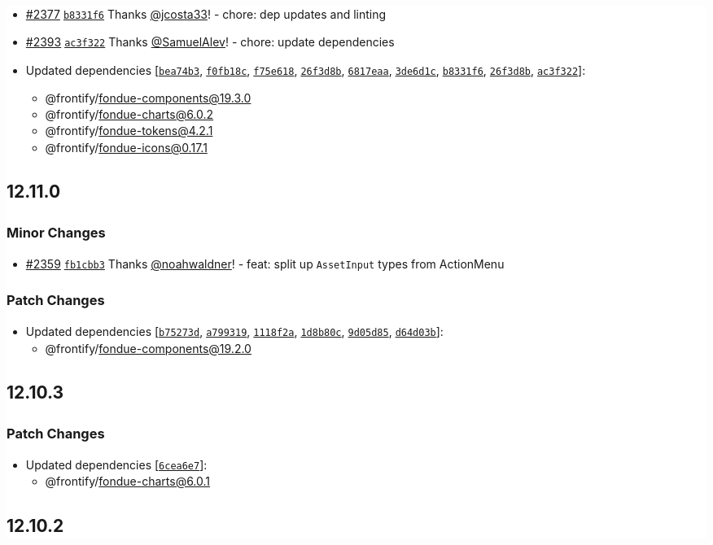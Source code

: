 - [#2377](https://github.com/Frontify/fondue/pull/2377) [`b8331f6`](https://github.com/Frontify/fondue/commit/b8331f6c0ef3bedd7e2d4ac0575ca069d75734d0) Thanks [@jcosta33](https://github.com/jcosta33)! - chore: dep updates and linting

- [#2393](https://github.com/Frontify/fondue/pull/2393) [`ac3f322`](https://github.com/Frontify/fondue/commit/ac3f322dc5490b98c4785720e879a5bef434467f) Thanks [@SamuelAlev](https://github.com/SamuelAlev)! - chore: update dependencies

- Updated dependencies [[`bea74b3`](https://github.com/Frontify/fondue/commit/bea74b38a57ce8db3468e17babfc3b66280a5d75), [`f0fb18c`](https://github.com/Frontify/fondue/commit/f0fb18c10b63df0962c860f12da249799ea37dfe), [`f75e618`](https://github.com/Frontify/fondue/commit/f75e61872e14490f95c8f80aa164c1590d3d88b6), [`26f3d8b`](https://github.com/Frontify/fondue/commit/26f3d8bd3757f9ef057b89c3048d490571d63b65), [`6817eaa`](https://github.com/Frontify/fondue/commit/6817eaa98471194128c29bd80d7c42a509055ee6), [`3de6d1c`](https://github.com/Frontify/fondue/commit/3de6d1ca95d0cf34ee455427e51db34c6b7d6a47), [`b8331f6`](https://github.com/Frontify/fondue/commit/b8331f6c0ef3bedd7e2d4ac0575ca069d75734d0), [`26f3d8b`](https://github.com/Frontify/fondue/commit/26f3d8bd3757f9ef057b89c3048d490571d63b65), [`ac3f322`](https://github.com/Frontify/fondue/commit/ac3f322dc5490b98c4785720e879a5bef434467f)]:
    - @frontify/fondue-components@19.3.0
    - @frontify/fondue-charts@6.0.2
    - @frontify/fondue-tokens@4.2.1
    - @frontify/fondue-icons@0.17.1

## 12.11.0

### Minor Changes

- [#2359](https://github.com/Frontify/fondue/pull/2359) [`fb1cbb3`](https://github.com/Frontify/fondue/commit/fb1cbb35ebea81bf551c35bb2ba0444c36b8160c) Thanks [@noahwaldner](https://github.com/noahwaldner)! - feat: split up `AssetInput` types from ActionMenu

### Patch Changes

- Updated dependencies [[`b75273d`](https://github.com/Frontify/fondue/commit/b75273d33ea945ad2662f02d71118d94a5d26a78), [`a799319`](https://github.com/Frontify/fondue/commit/a799319c827b7591391874af22afa186cb10dd0a), [`1118f2a`](https://github.com/Frontify/fondue/commit/1118f2a0939a8617d06d85e8588ac084cafc90be), [`1d8b80c`](https://github.com/Frontify/fondue/commit/1d8b80ca85143a5303f6fb8cff7cc193252c9cb5), [`9d05d85`](https://github.com/Frontify/fondue/commit/9d05d8512a0023fc8516839d43facdd3b61986ed), [`d64d03b`](https://github.com/Frontify/fondue/commit/d64d03b0c8428502a7098418ba2ab1e3c7edccfd)]:
    - @frontify/fondue-components@19.2.0

## 12.10.3

### Patch Changes

- Updated dependencies [[`6cea6e7`](https://github.com/Frontify/fondue/commit/6cea6e78659f9158360b5bf539d2bf7c7bc7be2b)]:
    - @frontify/fondue-charts@6.0.1

## 12.10.2
